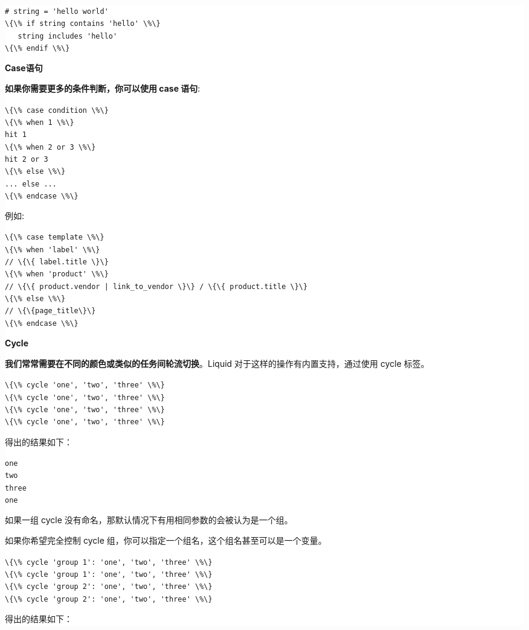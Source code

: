     # string = 'hello world'
    \{\% if string contains 'hello' \%\}
       string includes 'hello'
    \{\% endif \%\}


**Case语句**

**如果你需要更多的条件判断，你可以使用 case 语句**:

    \{\% case condition \%\}
    \{\% when 1 \%\}
    hit 1
    \{\% when 2 or 3 \%\}
    hit 2 or 3
    \{\% else \%\}
    ... else ...
    \{\% endcase \%\}

例如:

    \{\% case template \%\}
    \{\% when 'label' \%\}
    // \{\{ label.title \}\}
    \{\% when 'product' \%\}
    // \{\{ product.vendor | link_to_vendor \}\} / \{\{ product.title \}\}
    \{\% else \%\}
    // \{\{page_title\}\}
    \{\% endcase \%\}

**Cycle**

**我们常常需要在不同的颜色或类似的任务间轮流切换**。Liquid 对于这样的操作有内置支持，通过使用 cycle 标签。

    \{\% cycle 'one', 'two', 'three' \%\}
    \{\% cycle 'one', 'two', 'three' \%\}
    \{\% cycle 'one', 'two', 'three' \%\}
    \{\% cycle 'one', 'two', 'three' \%\}

得出的结果如下：

    one
    two
    three
    one

如果一组 cycle 没有命名，那默认情况下有用相同参数的会被认为是一个组。

如果你希望完全控制 cycle 组，你可以指定一个组名，这个组名甚至可以是一个变量。

    \{\% cycle 'group 1': 'one', 'two', 'three' \%\}
    \{\% cycle 'group 1': 'one', 'two', 'three' \%\}
    \{\% cycle 'group 2': 'one', 'two', 'three' \%\}
    \{\% cycle 'group 2': 'one', 'two', 'three' \%\}

得出的结果如下：
